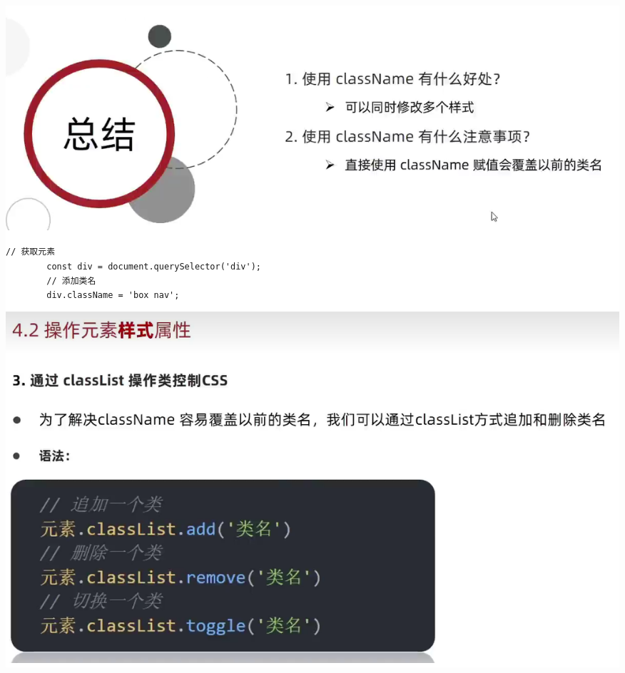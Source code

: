 ![image-20230503194814954](./Typora-image/image-20230503194814954.png)

```
// 获取元素
        const div = document.querySelector('div');
        // 添加类名
        div.className = 'box nav';
```

![image-20230503195950760](./Typora-image/image-20230503195950760.png)
